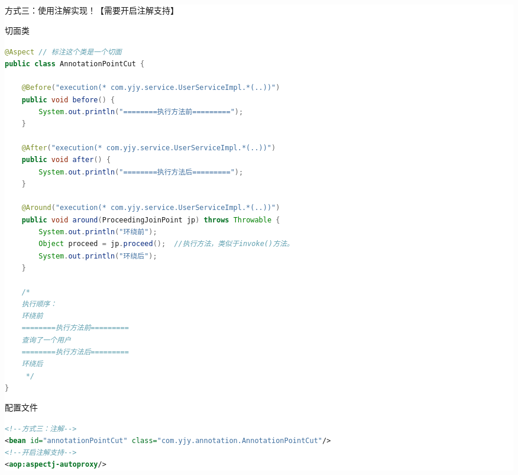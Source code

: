 
方式三：使用注解实现！【需要开启注解支持】

切面类

```java
@Aspect // 标注这个类是一个切面
public class AnnotationPointCut {

    @Before("execution(* com.yjy.service.UserServiceImpl.*(..))")
    public void before() {
        System.out.println("========执行方法前=========");
    }

    @After("execution(* com.yjy.service.UserServiceImpl.*(..))")
    public void after() {
        System.out.println("========执行方法后=========");
    }

    @Around("execution(* com.yjy.service.UserServiceImpl.*(..))")
    public void around(ProceedingJoinPoint jp) throws Throwable {
        System.out.println("环绕前");
        Object proceed = jp.proceed();  //执行方法，类似于invoke()方法。
        System.out.println("环绕后");
    }

    /*
    执行顺序：
    环绕前
    ========执行方法前=========
    查询了一个用户
    ========执行方法后=========
    环绕后
     */
}
```



配置文件

```xml
<!--方式三：注解-->
<bean id="annotationPointCut" class="com.yjy.annotation.AnnotationPointCut"/>
<!--开启注解支持-->
<aop:aspectj-autoproxy/>
```

